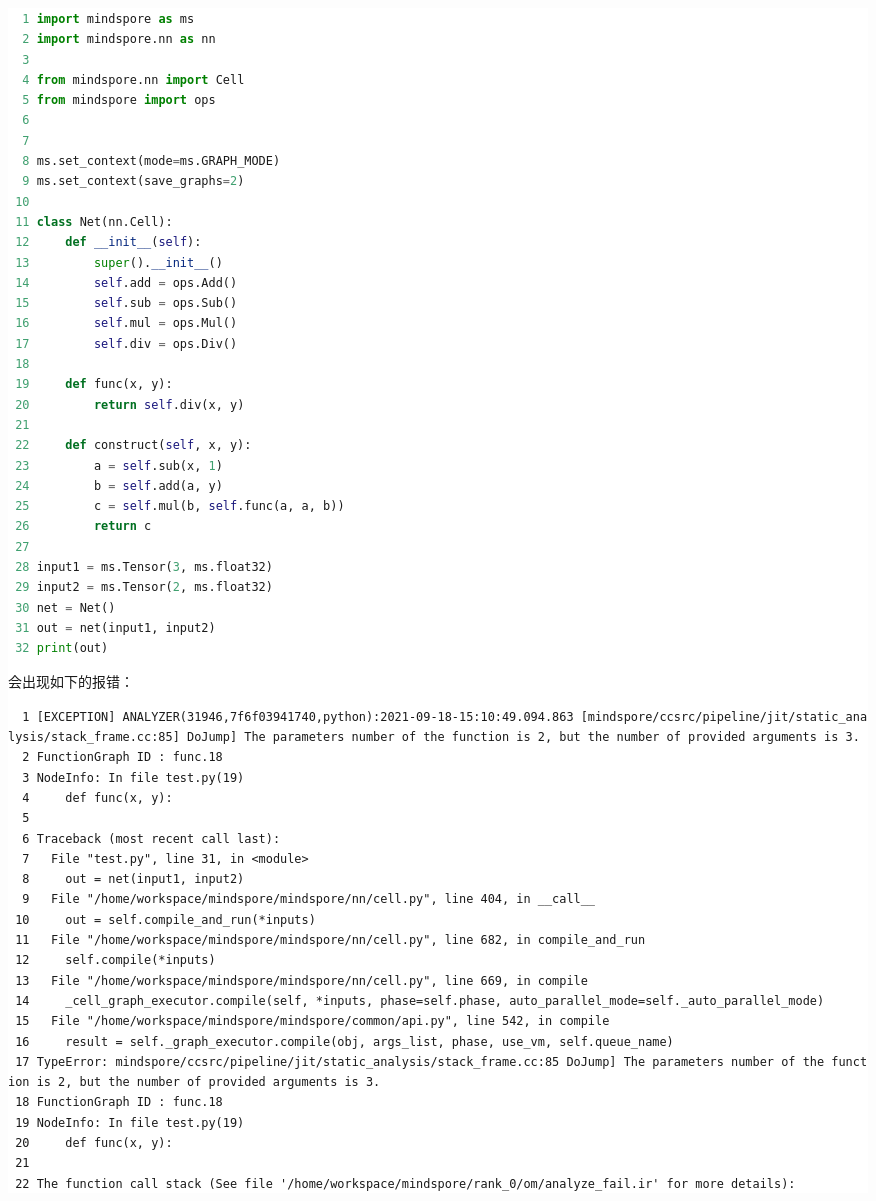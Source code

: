```python
  1 import mindspore as ms
  2 import mindspore.nn as nn
  3
  4 from mindspore.nn import Cell
  5 from mindspore import ops
  6
  7
  8 ms.set_context(mode=ms.GRAPH_MODE)
  9 ms.set_context(save_graphs=2)
 10
 11 class Net(nn.Cell):
 12     def __init__(self):
 13         super().__init__()
 14         self.add = ops.Add()
 15         self.sub = ops.Sub()
 16         self.mul = ops.Mul()
 17         self.div = ops.Div()
 18
 19     def func(x, y):
 20         return self.div(x, y)
 21
 22     def construct(self, x, y):
 23         a = self.sub(x, 1)
 24         b = self.add(a, y)
 25         c = self.mul(b, self.func(a, a, b))
 26         return c
 27
 28 input1 = ms.Tensor(3, ms.float32)
 29 input2 = ms.Tensor(2, ms.float32)
 30 net = Net()
 31 out = net(input1, input2)
 32 print(out)
```

会出现如下的报错：

```text
  1 [EXCEPTION] ANALYZER(31946,7f6f03941740,python):2021-09-18-15:10:49.094.863 [mindspore/ccsrc/pipeline/jit/static_analysis/stack_frame.cc:85] DoJump] The parameters number of the function is 2, but the number of provided arguments is 3.
  2 FunctionGraph ID : func.18
  3 NodeInfo: In file test.py(19)
  4     def func(x, y):
  5
  6 Traceback (most recent call last):
  7   File "test.py", line 31, in <module>
  8     out = net(input1, input2)
  9   File "/home/workspace/mindspore/mindspore/nn/cell.py", line 404, in __call__
 10     out = self.compile_and_run(*inputs)
 11   File "/home/workspace/mindspore/mindspore/nn/cell.py", line 682, in compile_and_run
 12     self.compile(*inputs)
 13   File "/home/workspace/mindspore/mindspore/nn/cell.py", line 669, in compile
 14     _cell_graph_executor.compile(self, *inputs, phase=self.phase, auto_parallel_mode=self._auto_parallel_mode)
 15   File "/home/workspace/mindspore/mindspore/common/api.py", line 542, in compile
 16     result = self._graph_executor.compile(obj, args_list, phase, use_vm, self.queue_name)
 17 TypeError: mindspore/ccsrc/pipeline/jit/static_analysis/stack_frame.cc:85 DoJump] The parameters number of the function is 2, but the number of provided arguments is 3.
 18 FunctionGraph ID : func.18
 19 NodeInfo: In file test.py(19)
 20     def func(x, y):
 21
 22 The function call stack (See file '/home/workspace/mindspore/rank_0/om/analyze_fail.ir' for more details):
```